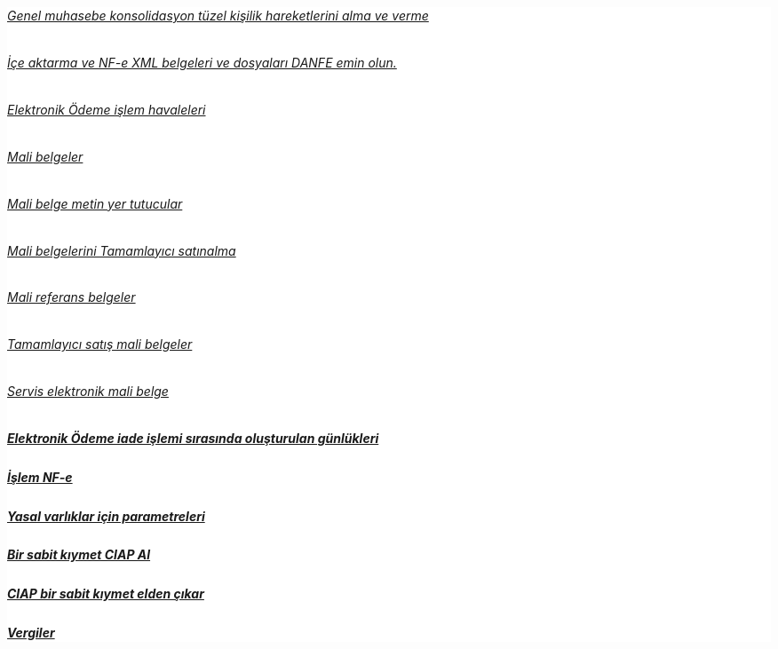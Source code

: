 ###### [Genel muhasebe konsolidasyon tüzel kişilik hareketlerini alma ve verme](/dynamics365/unified-operations/financials/localizations/latam-bra-general-ledger-consolidation-transactions?toc=/dynamics365/unified-operations/financials/toc.json)
###### [İçe aktarma ve NF-e XML belgeleri ve dosyaları DANFE emin olun.](/dynamics365/unified-operations/financials/localizations/latam-bra-import-verify-nf-e-xml-documents-danfe-emails?toc=/dynamics365/unified-operations/financials/toc.json)
###### [Elektronik Ödeme işlem havaleleri](/dynamics365/unified-operations/financials/localizations/latam-bra-process-electronic-payment-remittances?toc=/dynamics365/unified-operations/financials/toc.json)
###### [Mali belgeler](/dynamics365/unified-operations/financials/localizations/latam-bra-fiscal-documents-fiscal-document-framework?toc=/dynamics365/unified-operations/financials/toc.json)
###### [Mali belge metin yer tutucular](/dynamics365/unified-operations/financials/localizations/latam-bra-fiscal-document-text-placeholders?toc=/dynamics365/unified-operations/financials/toc.json)
###### [Mali belgelerini Tamamlayıcı satınalma](/dynamics365/unified-operations/financials/localizations/latam-bra-purchase-complementary-fiscal-documents?toc=/dynamics365/unified-operations/financials/toc.json)
###### [Mali referans belgeler](/dynamics365/unified-operations/financials/localizations/latam-bra-referenced-fiscal-documents?toc=/dynamics365/unified-operations/financials/toc.json)
###### [Tamamlayıcı satış mali belgeler](/dynamics365/unified-operations/financials/localizations/latam-bra-sales-complementary-fiscal-documents?toc=/dynamics365/unified-operations/financials/toc.json)
###### [Servis elektronik mali belge](/dynamics365/unified-operations/financials/localizations/latam-bra-service-electronic-fiscal-document?toc=/dynamics365/unified-operations/financials/toc.json)
##### [Elektronik Ödeme iade işlemi sırasında oluşturulan günlükleri](/dynamics365/unified-operations/financials/localizations/latam-bra-examples-journals-generated-electronic-payment-return-process?toc=/dynamics365/unified-operations/financials/toc.json)
##### [İşlem NF-e](/dynamics365/unified-operations/financials/localizations/latam-bra-nf-e-process?toc=/dynamics365/unified-operations/financials/toc.json)
##### [Yasal varlıklar için parametreleri](/dynamics365/unified-operations/financials/localizations/latam-bra-legal-entity-parameters?toc=/dynamics365/unified-operations/financials/toc.json)
##### [Bir sabit kıymet CIAP Al](/dynamics365/unified-operations/financials/localizations/latam-bra-ciap-fixed-asset?toc=/dynamics365/unified-operations/financials/toc.json)
##### [CIAP bir sabit kıymet elden çıkar](/dynamics365/unified-operations/financials/localizations/latam-bra-ciap-fixed-asset?toc=/dynamics365/unified-operations/financials/toc.json)
##### [Vergiler](/dynamics365/unified-operations/financials/localizations/latam-bra-calculate-taxes?toc=/dynamics365/unified-operations/financials/toc.json)